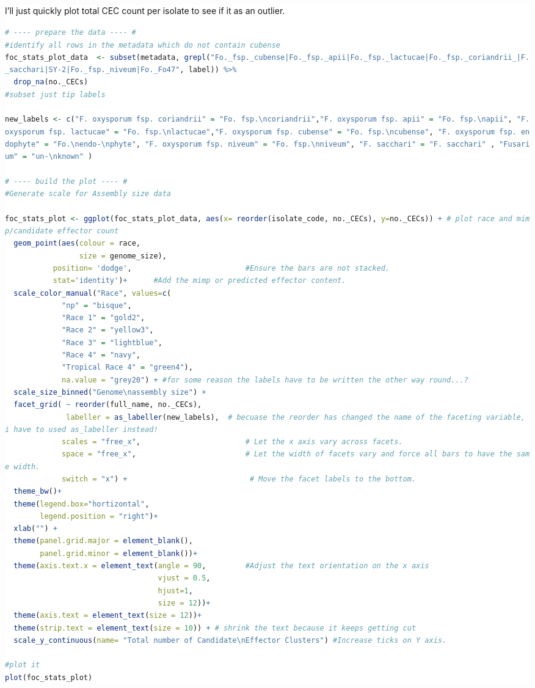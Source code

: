 I’ll just quickly plot total CEC count per isolate to see if it as an
outlier.

``` r
# ---- prepare the data ---- #
#identify all rows in the metadata which do not contain cubense 
foc_stats_plot_data  <- subset(metadata, grepl("Fo._fsp._cubense|Fo._fsp._apii|Fo._fsp._lactucae|Fo._fsp._coriandrii_|F._sacchari|SY-2|Fo._fsp._niveum|Fo._Fo47", label)) %>%
  drop_na(no._CECs) 
#subset just tip labels

new_labels <- c("F. oxysporum fsp. coriandrii" = "Fo. fsp.\ncoriandrii","F. oxysporum fsp. apii" = "Fo. fsp.\napii", "F. oxysporum fsp. lactucae" = "Fo. fsp.\nlactucae","F. oxysporum fsp. cubense" = "Fo. fsp.\ncubense", "F. oxysporum fsp. endophyte" = "Fo.\nendo-\nphyte", "F. oxysporum fsp. niveum" = "Fo. fsp.\nniveum", "F. sacchari" = "F. sacchari" , "Fusarium" = "un-\nknown" )

# ---- build the plot ---- #
#Generate scale for Assembly size data 

foc_stats_plot <- ggplot(foc_stats_plot_data, aes(x= reorder(isolate_code, no._CECs), y=no._CECs)) + # plot race and mimp/candidate effector count
  geom_point(aes(colour = race, 
                 size = genome_size),
           position= 'dodge',                          #Ensure the bars are not stacked. 
           stat='identity')+      #Add the mimp or predicted effector content. 
  scale_color_manual("Race", values=c(
             "np" = "bisque",
             "Race 1" = "gold2",
             "Race 2" = "yellow3",
             "Race 3" = "lightblue",
             "Race 4" = "navy",
             "Tropical Race 4" = "green4"), 
             na.value = "grey20") + #for some reason the labels have to be written the other way round...?
  scale_size_binned("Genome\nassembly size") +
  facet_grid( ~ reorder(full_name, no._CECs),
              labeller = as_labeller(new_labels),  # becuase the reorder has changed the name of the faceting variable, i have to used as_labeller instead!
             scales = "free_x",                        # Let the x axis vary across facets.
             space = "free_x",                         # Let the width of facets vary and force all bars to have the same width.
             switch = "x") +                            # Move the facet labels to the bottom.
  theme_bw()+
  theme(legend.box="hortizontal",
        legend.position = "right")+
  xlab("") +
  theme(panel.grid.major = element_blank(), 
        panel.grid.minor = element_blank())+
  theme(axis.text.x = element_text(angle = 90,         #Adjust the text orientation on the x axis
                                   vjust = 0.5, 
                                   hjust=1,
                                   size = 12))+
  theme(axis.text = element_text(size = 12))+
  theme(strip.text = element_text(size = 10)) + # shrink the text because it keeps getting cut
  scale_y_continuous(name= "Total number of Candidate\nEffector Clusters") #Increase ticks on Y axis.
                    
#plot it 
plot(foc_stats_plot)
```
